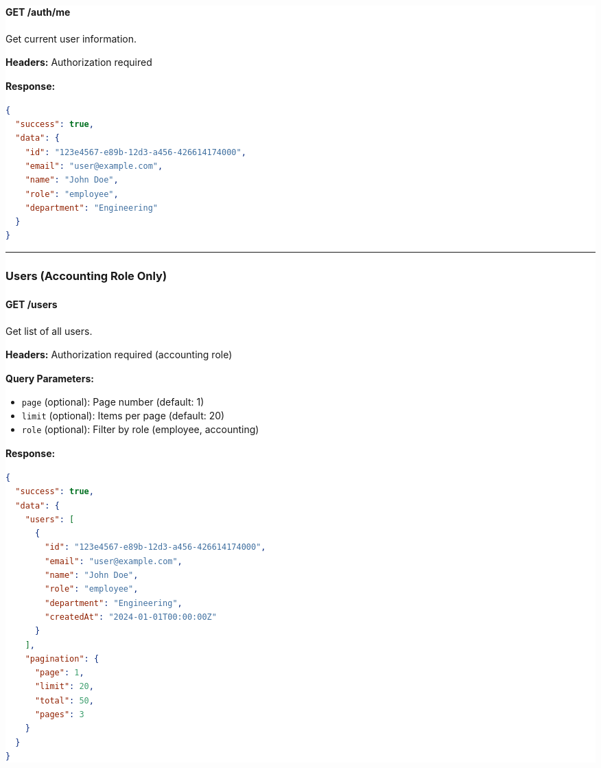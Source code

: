 #### GET /auth/me

Get current user information.

**Headers:** Authorization required

**Response:**
```json
{
  "success": true,
  "data": {
    "id": "123e4567-e89b-12d3-a456-426614174000",
    "email": "user@example.com",
    "name": "John Doe",
    "role": "employee",
    "department": "Engineering"
  }
}
```

---

### Users (Accounting Role Only)

#### GET /users

Get list of all users.

**Headers:** Authorization required (accounting role)

**Query Parameters:**
- `page` (optional): Page number (default: 1)
- `limit` (optional): Items per page (default: 20)
- `role` (optional): Filter by role (employee, accounting)

**Response:**
```json
{
  "success": true,
  "data": {
    "users": [
      {
        "id": "123e4567-e89b-12d3-a456-426614174000",
        "email": "user@example.com",
        "name": "John Doe",
        "role": "employee",
        "department": "Engineering",
        "createdAt": "2024-01-01T00:00:00Z"
      }
    ],
    "pagination": {
      "page": 1,
      "limit": 20,
      "total": 50,
      "pages": 3
    }
  }
}
```
